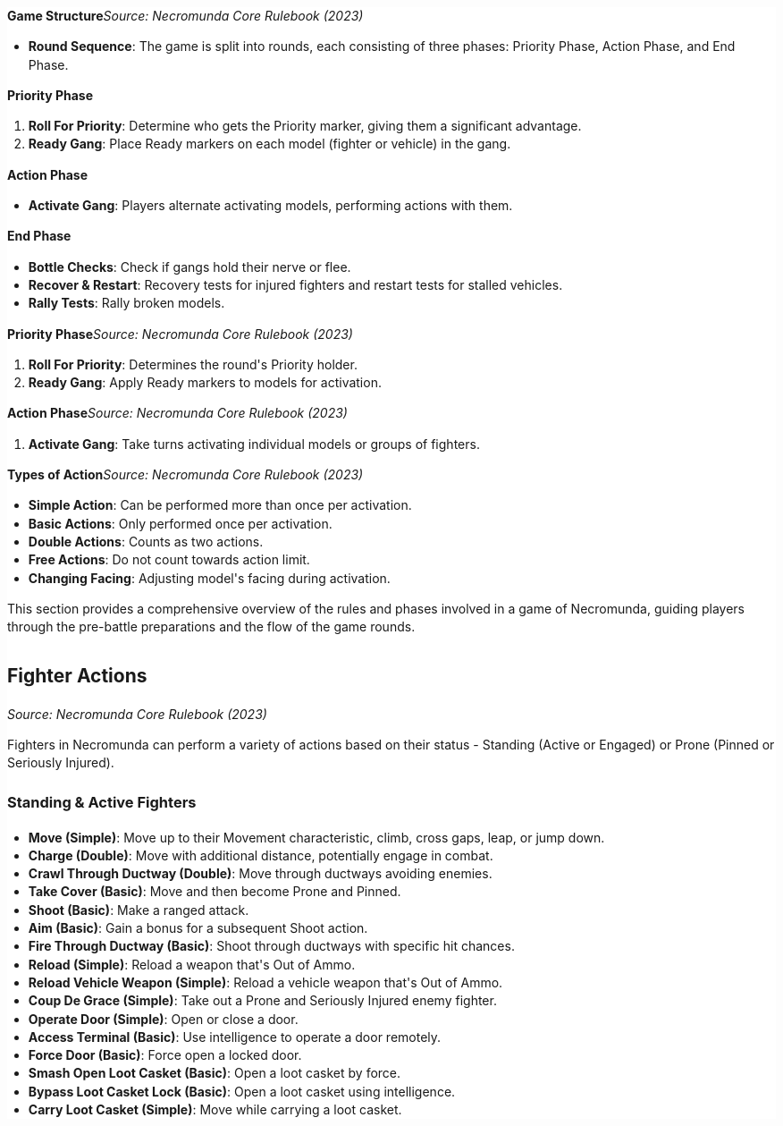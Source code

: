 **Game Structure***Source: Necromunda Core Rulebook (2023)*

- **Round Sequence**: The game is split into rounds, each consisting of three phases: Priority Phase, Action Phase, and End Phase.

**Priority Phase**

1. **Roll For Priority**: Determine who gets the Priority marker, giving them a significant advantage.
2. **Ready Gang**: Place Ready markers on each model (fighter or vehicle) in the gang.

**Action Phase**

- **Activate Gang**: Players alternate activating models, performing actions with them.

**End Phase**

- **Bottle Checks**: Check if gangs hold their nerve or flee.
- **Recover & Restart**: Recovery tests for injured fighters and restart tests for stalled vehicles.
- **Rally Tests**: Rally broken models.

**Priority Phase***Source: Necromunda Core Rulebook (2023)*

1. **Roll For Priority**: Determines the round's Priority holder.
2. **Ready Gang**: Apply Ready markers to models for activation.

**Action Phase***Source: Necromunda Core Rulebook (2023)*

1. **Activate Gang**: Take turns activating individual models or groups of fighters.

**Types of Action***Source: Necromunda Core Rulebook (2023)*

- **Simple Action**: Can be performed more than once per activation.
- **Basic Actions**: Only performed once per activation.
- **Double Actions**: Counts as two actions.
- **Free Actions**: Do not count towards action limit.
- **Changing Facing**: Adjusting model's facing during activation.

This section provides a comprehensive overview of the rules and phases involved in a game of Necromunda, guiding players through the pre-battle preparations and the flow of the game rounds.

## **Fighter Actions**

*Source: Necromunda Core Rulebook (2023)*

Fighters in Necromunda can perform a variety of actions based on their status - Standing (Active or Engaged) or Prone (Pinned or Seriously Injured).

### **Standing & Active Fighters**

- **Move (Simple)**: Move up to their Movement characteristic, climb, cross gaps, leap, or jump down.
- **Charge (Double)**: Move with additional distance, potentially engage in combat.
- **Crawl Through Ductway (Double)**: Move through ductways avoiding enemies.
- **Take Cover (Basic)**: Move and then become Prone and Pinned.
- **Shoot (Basic)**: Make a ranged attack.
- **Aim (Basic)**: Gain a bonus for a subsequent Shoot action.
- **Fire Through Ductway (Basic)**: Shoot through ductways with specific hit chances.
- **Reload (Simple)**: Reload a weapon that's Out of Ammo.
- **Reload Vehicle Weapon (Simple)**: Reload a vehicle weapon that's Out of Ammo.
- **Coup De Grace (Simple)**: Take out a Prone and Seriously Injured enemy fighter.
- **Operate Door (Simple)**: Open or close a door.
- **Access Terminal (Basic)**: Use intelligence to operate a door remotely.
- **Force Door (Basic)**: Force open a locked door.
- **Smash Open Loot Casket (Basic)**: Open a loot casket by force.
- **Bypass Loot Casket Lock (Basic)**: Open a loot casket using intelligence.
- **Carry Loot Casket (Simple)**: Move while carrying a loot casket.

